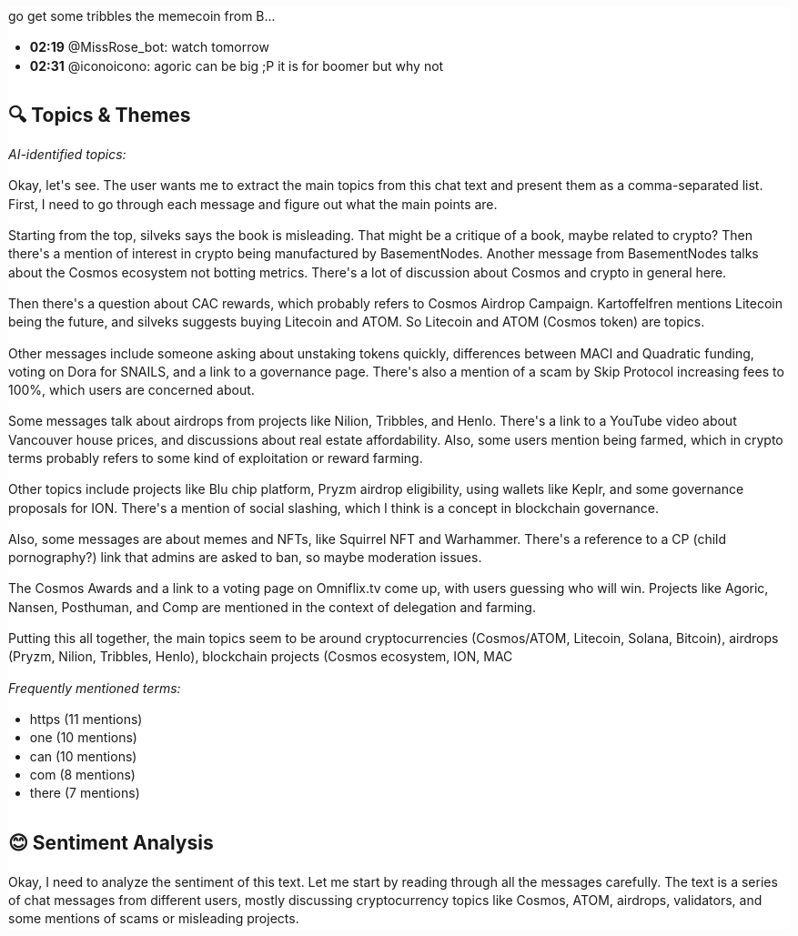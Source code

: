 go get some tribbles the memecoin from B...
- **02:19** @MissRose_bot: watch tomorrow
- **02:31** @iconoicono: agoric can be big ;P it is for boomer but why not

## 🔍 Topics & Themes
*AI-identified topics:*
> <think>
Okay, let's see. The user wants me to extract the main topics from this chat text and present them as a comma-separated list. First, I need to go through each message and figure out what the main points are. 

Starting from the top, silveks says the book is misleading. That might be a critique of a book, maybe related to crypto? Then there's a mention of interest in crypto being manufactured by BasementNodes. Another message from BasementNodes talks about the Cosmos ecosystem not botting metrics. There's a lot of discussion about Cosmos and crypto in general here.

Then there's a question about CAC rewards, which probably refers to Cosmos Airdrop Campaign. Kartoffelfren mentions Litecoin being the future, and silveks suggests buying Litecoin and ATOM. So Litecoin and ATOM (Cosmos token) are topics. 

Other messages include someone asking about unstaking tokens quickly, differences between MACI and Quadratic funding, voting on Dora for SNAILS, and a link to a governance page. There's also a mention of a scam by Skip Protocol increasing fees to 100%, which users are concerned about. 

Some messages talk about airdrops from projects like Nilion, Tribbles, and Henlo. There's a link to a YouTube video about Vancouver house prices, and discussions about real estate affordability. Also, some users mention being farmed, which in crypto terms probably refers to some kind of exploitation or reward farming.

Other topics include projects like Blu chip platform, Pryzm airdrop eligibility, using wallets like Keplr, and some governance proposals for ION. There's a mention of social slashing, which I think is a concept in blockchain governance. 

Also, some messages are about memes and NFTs, like Squirrel NFT and Warhammer. There's a reference to a CP (child pornography?) link that admins are asked to ban, so maybe moderation issues. 

The Cosmos Awards and a link to a voting page on Omniflix.tv come up, with users guessing who will win. Projects like Agoric, Nansen, Posthuman, and Comp are mentioned in the context of delegation and farming. 

Putting this all together, the main topics seem to be around cryptocurrencies (Cosmos/ATOM, Litecoin, Solana, Bitcoin), airdrops (Pryzm, Nilion, Tribbles, Henlo), blockchain projects (Cosmos ecosystem, ION, MAC

*Frequently mentioned terms:*
- https (11 mentions)
- one (10 mentions)
- can (10 mentions)
- com (8 mentions)
- there (7 mentions)

## 😊 Sentiment Analysis
<think>
Okay, I need to analyze the sentiment of this text. Let me start by reading through all the messages carefully. The text is a series of chat messages from different users, mostly discussing cryptocurrency topics like Cosmos, ATOM, airdrops, validators, and some mentions of scams or misleading projects.
